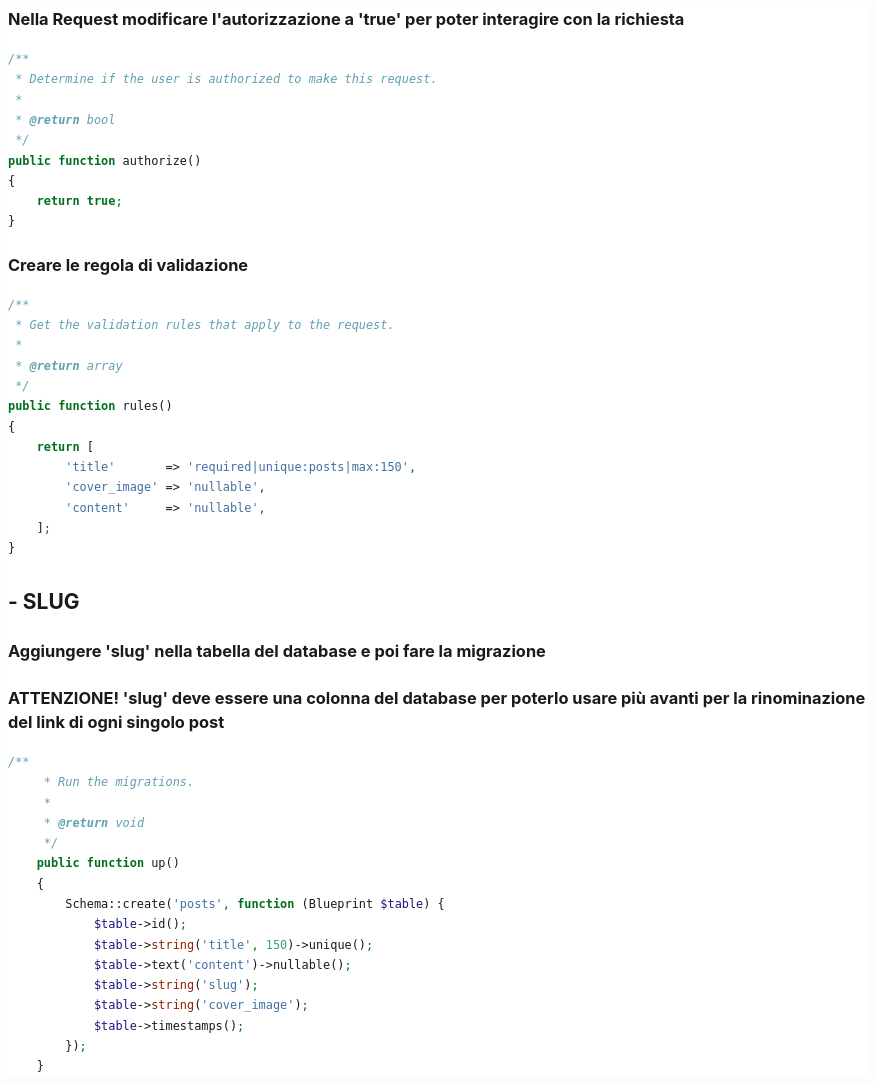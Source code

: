 ### Nella Request modificare l'autorizzazione a 'true' per poter interagire con la richiesta
```php
/**
 * Determine if the user is authorized to make this request.
 *
 * @return bool
 */
public function authorize()
{
    return true;
}
```

### Creare le regola di validazione
```php
/**
 * Get the validation rules that apply to the request.
 *
 * @return array
 */
public function rules()
{
    return [
        'title'       => 'required|unique:posts|max:150',
        'cover_image' => 'nullable',
        'content'     => 'nullable',
    ];
}
```

## - SLUG
### Aggiungere 'slug' nella tabella del database e poi fare la migrazione
### ATTENZIONE! 'slug' deve essere una colonna del database per poterlo usare più avanti per la rinominazione del link di ogni singolo post
```php
/**
     * Run the migrations.
     *
     * @return void
     */
    public function up()
    {
        Schema::create('posts', function (Blueprint $table) {
            $table->id();
            $table->string('title', 150)->unique();
            $table->text('content')->nullable();
            $table->string('slug');
            $table->string('cover_image');
            $table->timestamps();
        });
    }
```
